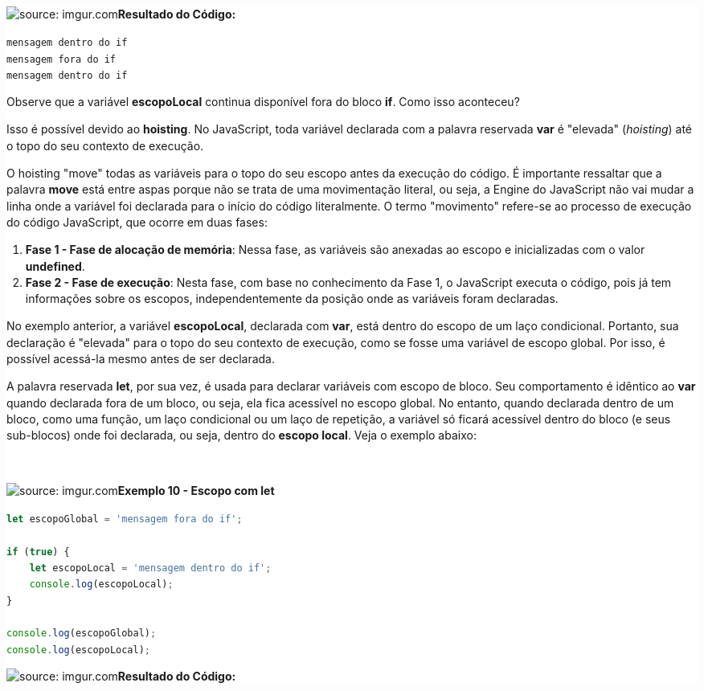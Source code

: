 <img src="https://i.imgur.com/V2ReOnx.png" title="source: imgur.com" width="3%"/>**Resultado do Código:**

```bash
mensagem dentro do if
mensagem fora do if
mensagem dentro do if
```

Observe que a variável **escopoLocal** continua disponível fora do bloco **if**. Como isso aconteceu?

Isso é possível devido ao **hoisting**. No JavaScript, toda variável declarada com a palavra reservada **var** é "elevada" (*hoisting*) até o topo do seu contexto de execução.

O hoisting "move" todas as variáveis para o topo do seu escopo antes da execução do código. É importante ressaltar que a palavra **move** está entre aspas porque não se trata de uma movimentação literal, ou seja, a Engine do JavaScript não vai mudar a linha onde a variável foi declarada para o início do código literalmente. O termo "movimento" refere-se ao processo de execução do código JavaScript, que ocorre em duas fases:

1. **Fase 1 - Fase de alocação de memória**: Nessa fase, as variáveis são anexadas ao escopo e inicializadas com o valor **undefined**.
2. **Fase 2 - Fase de execução**: Nesta fase, com base no conhecimento da Fase 1, o JavaScript executa o código, pois já tem informações sobre os escopos, independentemente da posição onde as variáveis foram declaradas.

No exemplo anterior, a variável **escopoLocal**, declarada com **var**, está dentro do escopo de um laço condicional. Portanto, sua declaração é "elevada" para o topo do seu contexto de execução, como se fosse uma variável de escopo global. Por isso, é possível acessá-la mesmo antes de ser declarada.

A palavra reservada **let**, por sua vez, é usada para declarar variáveis com escopo de bloco. Seu comportamento é idêntico ao **var** quando declarada fora de um bloco, ou seja, ela fica acessível no escopo global. No entanto, quando declarada dentro de um bloco, como uma função, um laço condicional ou um laço de repetição, a variável só ficará acessível dentro do bloco (e seus sub-blocos) onde foi declarada, ou seja, dentro do **escopo local**. Veja o exemplo abaixo:

<br />

<img src="https://i.imgur.com/8eYS3Y6.png" title="source: imgur.com" width="3%"/>**Exemplo 10 - Escopo com let**

```js
let escopoGlobal = 'mensagem fora do if';

if (true) {
    let escopoLocal = 'mensagem dentro do if';
    console.log(escopoLocal);
}

console.log(escopoGlobal);
console.log(escopoLocal);
```

<img src="https://i.imgur.com/V2ReOnx.png" title="source: imgur.com" width="3%"/>**Resultado do Código:**
